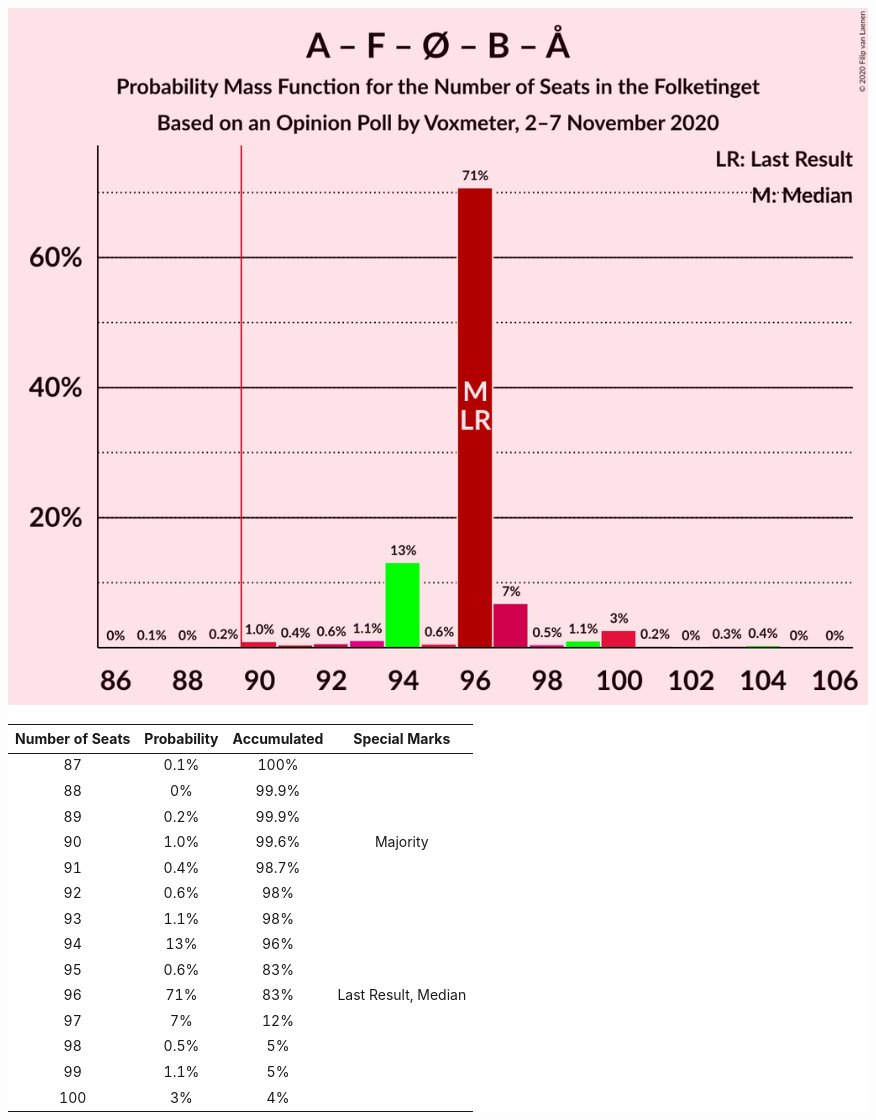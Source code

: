 ![Graph with seats probability mass function not yet produced](2020-11-07-Voxmeter-coalitions-seats-pmf-a–f–ø–b–å.png "Seats Probability Mass Function")

| Number of Seats | Probability | Accumulated | Special Marks |
|:---------------:|:-----------:|:-----------:|:-------------:|
| 87 | 0.1% | 100% |  |
| 88 | 0% | 99.9% |  |
| 89 | 0.2% | 99.9% |  |
| 90 | 1.0% | 99.6% | Majority |
| 91 | 0.4% | 98.7% |  |
| 92 | 0.6% | 98% |  |
| 93 | 1.1% | 98% |  |
| 94 | 13% | 96% |  |
| 95 | 0.6% | 83% |  |
| 96 | 71% | 83% | Last Result, Median |
| 97 | 7% | 12% |  |
| 98 | 0.5% | 5% |  |
| 99 | 1.1% | 5% |  |
| 100 | 3% | 4% |  |